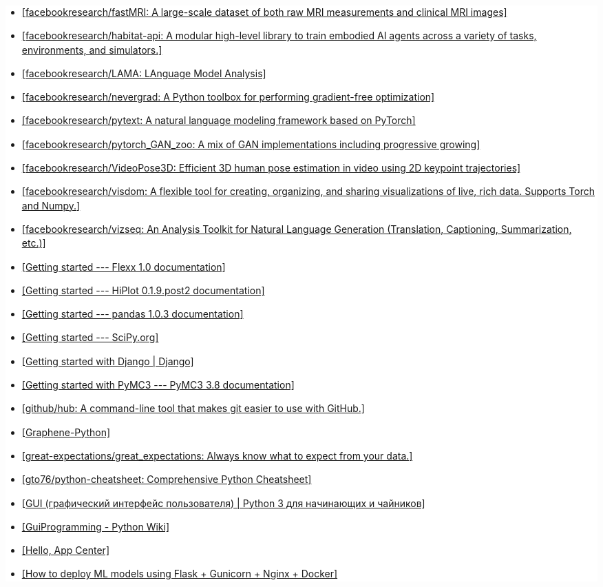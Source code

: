 - [[facebookresearch/fastMRI: A large-scale dataset of both raw MRI measurements and clinical MRI images]](https://github.com/facebookresearch/fastMRI)

- [[facebookresearch/habitat-api: A modular high-level library to train embodied AI agents across a variety of tasks, environments, and simulators.]](https://github.com/facebookresearch/habitat-api)

- [[facebookresearch/LAMA: LAnguage Model Analysis]](https://github.com/facebookresearch/LAMA)

- [[facebookresearch/nevergrad: A Python toolbox for performing gradient-free optimization]](https://github.com/facebookresearch/nevergrad)

- [[facebookresearch/pytext: A natural language modeling framework based on PyTorch]](https://github.com/facebookresearch/pytext)

- [[facebookresearch/pytorch\_GAN\_zoo: A mix of GAN implementations including progressive growing]](https://github.com/facebookresearch/pytorch_GAN_zoo)

- [[facebookresearch/VideoPose3D: Efficient 3D human pose estimation in video using 2D keypoint trajectories]](https://github.com/facebookresearch/VideoPose3D)

- [[facebookresearch/visdom: A flexible tool for creating, organizing, and sharing visualizations of live, rich data. Supports Torch and Numpy.]](https://github.com/facebookresearch/visdom)

- [[facebookresearch/vizseq: An Analysis Toolkit for Natural Language Generation (Translation, Captioning, Summarization, etc.)]](https://github.com/facebookresearch/vizseq)

- [[Getting started --- Flexx 1.0 documentation]](https://flexx.readthedocs.io/en/latest/start.html)

- [[Getting started --- HiPlot 0.1.9.post2 documentation]](https://facebookresearch.github.io/hiplot/getting_started.html)

- [[Getting started --- pandas 1.0.3 documentation]](https://pandas.pydata.org/pandas-docs/stable/getting_started/index.html)

- [[Getting started --- SciPy.org]](https://www.scipy.org/getting-started.html)

- [[Getting started with Django \| Django]](https://www.djangoproject.com/start/)

- [[Getting started with PyMC3 --- PyMC3 3.8 documentation]](https://docs.pymc.io/notebooks/getting_started.html)

- [[github/hub: A command-line tool that makes git easier to use with GitHub.]](https://github.com/github/hub)

- [[Graphene-Python]](https://docs.graphene-python.org/en/latest/quickstart/)

- [[great-expectations/great\_expectations: Always know what to expect from your data.]](https://github.com/great-expectations/great_expectations)

- [[gto76/python-cheatsheet: Comprehensive Python Cheatsheet]](https://github.com/gto76/python-cheatsheet)

- [[GUI (графический интерфейс пользователя) \| Python 3 для начинающих и чайников]](https://pythonworld.ru/gui)

- [[GuiProgramming - Python Wiki]](https://wiki.python.org/moin/GuiProgramming)

- [[Hello, App Center]](https://appcenter.ms/apps)

- [[How to deploy ML models using Flask + Gunicorn + Nginx + Docker]](https://towardsdatascience.com/how-to-deploy-ml-models-using-flask-gunicorn-nginx-docker-9b32055b3d0)
